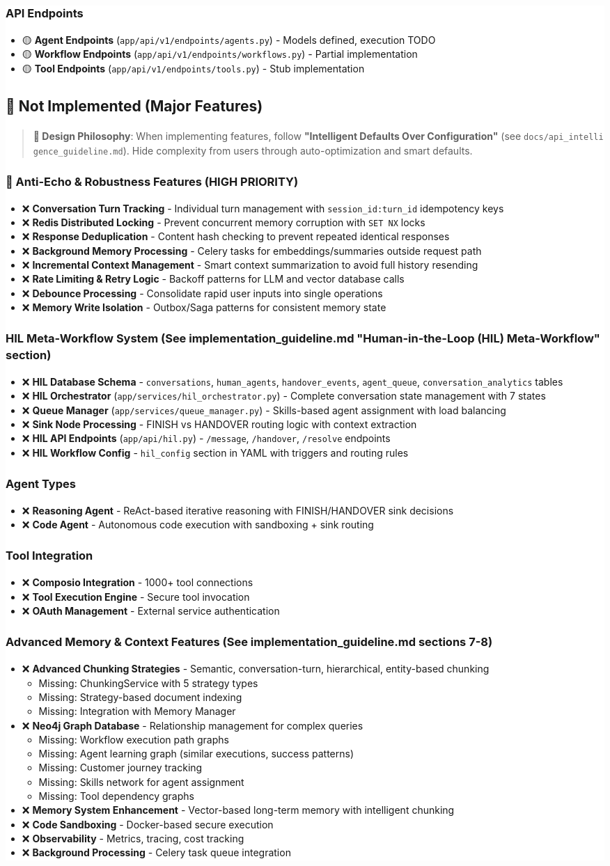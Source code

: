 ### API Endpoints
- 🟡 **Agent Endpoints** (`app/api/v1/endpoints/agents.py`) - Models defined, execution TODO
- 🟡 **Workflow Endpoints** (`app/api/v1/endpoints/workflows.py`) - Partial implementation
- 🟡 **Tool Endpoints** (`app/api/v1/endpoints/tools.py`) - Stub implementation

## 🔴 Not Implemented (Major Features)

> **🎯 Design Philosophy**: When implementing features, follow **"Intelligent Defaults Over Configuration"** (see `docs/api_intelligence_guideline.md`). Hide complexity from users through auto-optimization and smart defaults.

### 🧠 Anti-Echo & Robustness Features (HIGH PRIORITY)
- ❌ **Conversation Turn Tracking** - Individual turn management with `session_id:turn_id` idempotency keys
- ❌ **Redis Distributed Locking** - Prevent concurrent memory corruption with `SET NX` locks
- ❌ **Response Deduplication** - Content hash checking to prevent repeated identical responses
- ❌ **Background Memory Processing** - Celery tasks for embeddings/summaries outside request path
- ❌ **Incremental Context Management** - Smart context summarization to avoid full history resending
- ❌ **Rate Limiting & Retry Logic** - Backoff patterns for LLM and vector database calls
- ❌ **Debounce Processing** - Consolidate rapid user inputs into single operations
- ❌ **Memory Write Isolation** - Outbox/Saga patterns for consistent memory state

### HIL Meta-Workflow System (See implementation_guideline.md "Human-in-the-Loop (HIL) Meta-Workflow" section)
- ❌ **HIL Database Schema** - `conversations`, `human_agents`, `handover_events`, `agent_queue`, `conversation_analytics` tables
- ❌ **HIL Orchestrator** (`app/services/hil_orchestrator.py`) - Complete conversation state management with 7 states
- ❌ **Queue Manager** (`app/services/queue_manager.py`) - Skills-based agent assignment with load balancing
- ❌ **Sink Node Processing** - FINISH vs HANDOVER routing logic with context extraction
- ❌ **HIL API Endpoints** (`app/api/hil.py`) - `/message`, `/handover`, `/resolve` endpoints
- ❌ **HIL Workflow Config** - `hil_config` section in YAML with triggers and routing rules

### Agent Types
- ❌ **Reasoning Agent** - ReAct-based iterative reasoning with FINISH/HANDOVER sink decisions
- ❌ **Code Agent** - Autonomous code execution with sandboxing + sink routing

### Tool Integration  
- ❌ **Composio Integration** - 1000+ tool connections
- ❌ **Tool Execution Engine** - Secure tool invocation
- ❌ **OAuth Management** - External service authentication

### Advanced Memory & Context Features (See implementation_guideline.md sections 7-8)
- ❌ **Advanced Chunking Strategies** - Semantic, conversation-turn, hierarchical, entity-based chunking
  - Missing: ChunkingService with 5 strategy types
  - Missing: Strategy-based document indexing
  - Missing: Integration with Memory Manager
- ❌ **Neo4j Graph Database** - Relationship management for complex queries
  - Missing: Workflow execution path graphs
  - Missing: Agent learning graph (similar executions, success patterns)
  - Missing: Customer journey tracking
  - Missing: Skills network for agent assignment
  - Missing: Tool dependency graphs
- ❌ **Memory System Enhancement** - Vector-based long-term memory with intelligent chunking
- ❌ **Code Sandboxing** - Docker-based secure execution  
- ❌ **Observability** - Metrics, tracing, cost tracking
- ❌ **Background Processing** - Celery task queue integration
